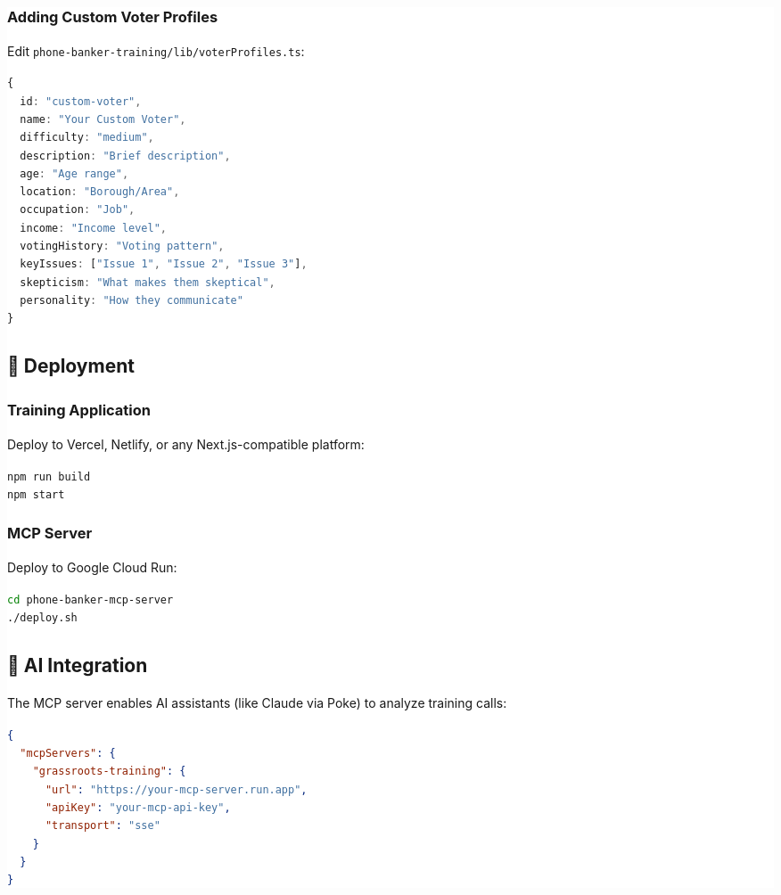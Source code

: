 ### Adding Custom Voter Profiles

Edit `phone-banker-training/lib/voterProfiles.ts`:

```typescript
{
  id: "custom-voter",
  name: "Your Custom Voter",
  difficulty: "medium",
  description: "Brief description",
  age: "Age range",
  location: "Borough/Area",
  occupation: "Job",
  income: "Income level",
  votingHistory: "Voting pattern",
  keyIssues: ["Issue 1", "Issue 2", "Issue 3"],
  skepticism: "What makes them skeptical",
  personality: "How they communicate"
}
```

## 🚢 Deployment

### Training Application
Deploy to Vercel, Netlify, or any Next.js-compatible platform:

```bash
npm run build
npm start
```

### MCP Server
Deploy to Google Cloud Run:

```bash
cd phone-banker-mcp-server
./deploy.sh
```

## 🤖 AI Integration

The MCP server enables AI assistants (like Claude via Poke) to analyze training calls:

```json
{
  "mcpServers": {
    "grassroots-training": {
      "url": "https://your-mcp-server.run.app",
      "apiKey": "your-mcp-api-key",
      "transport": "sse"
    }
  }
}
```

